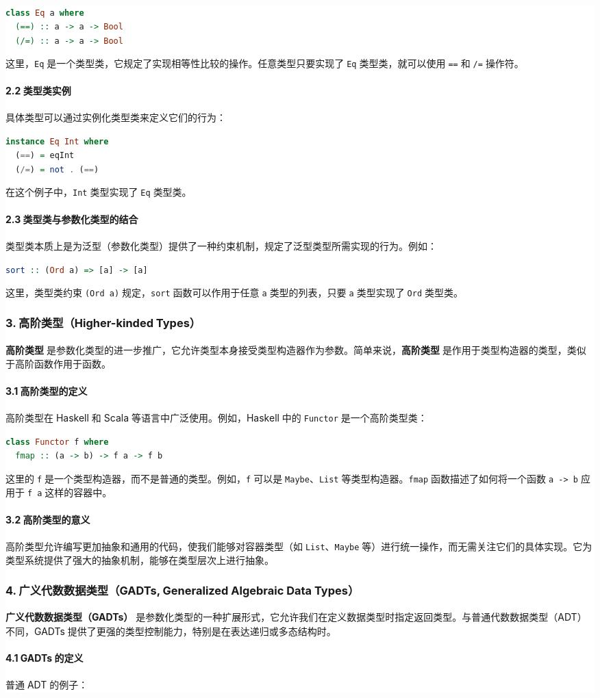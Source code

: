 ```haskell
class Eq a where
  (==) :: a -> a -> Bool
  (/=) :: a -> a -> Bool
```

这里，`Eq` 是一个类型类，它规定了实现相等性比较的操作。任意类型只要实现了 `Eq` 类型类，就可以使用 `==` 和 `/=` 操作符。

#### 2.2 **类型类实例**

具体类型可以通过实例化类型类来定义它们的行为：

```haskell
instance Eq Int where
  (==) = eqInt
  (/=) = not . (==)
```

在这个例子中，`Int` 类型实现了 `Eq` 类型类。

#### 2.3 **类型类与参数化类型的结合**

类型类本质上是为泛型（参数化类型）提供了一种约束机制，规定了泛型类型所需实现的行为。例如：

```haskell
sort :: (Ord a) => [a] -> [a]
```

这里，类型类约束 `(Ord a)` 规定，`sort` 函数可以作用于任意 `a` 类型的列表，只要 `a` 类型实现了 `Ord` 类型类。

### 3. **高阶类型（Higher-kinded Types）**

**高阶类型** 是参数化类型的进一步推广，它允许类型本身接受类型构造器作为参数。简单来说，**高阶类型** 是作用于类型构造器的类型，类似于高阶函数作用于函数。

#### 3.1 **高阶类型的定义**

高阶类型在 Haskell 和 Scala 等语言中广泛使用。例如，Haskell 中的 `Functor` 是一个高阶类型类：

```haskell
class Functor f where
  fmap :: (a -> b) -> f a -> f b
```

这里的 `f` 是一个类型构造器，而不是普通的类型。例如，`f` 可以是 `Maybe`、`List` 等类型构造器。`fmap` 函数描述了如何将一个函数 `a -> b` 应用于 `f a` 这样的容器中。

#### 3.2 **高阶类型的意义**

高阶类型允许编写更加抽象和通用的代码，使我们能够对容器类型（如 `List`、`Maybe` 等）进行统一操作，而无需关注它们的具体实现。它为类型系统提供了强大的抽象机制，能够在类型层次上进行抽象。

### 4. **广义代数数据类型（GADTs, Generalized Algebraic Data Types）**

**广义代数数据类型（GADTs）** 是参数化类型的一种扩展形式，它允许我们在定义数据类型时指定返回类型。与普通代数数据类型（ADT）不同，GADTs 提供了更强的类型控制能力，特别是在表达递归或多态结构时。

#### 4.1 GADTs 的定义

普通 ADT 的例子：

